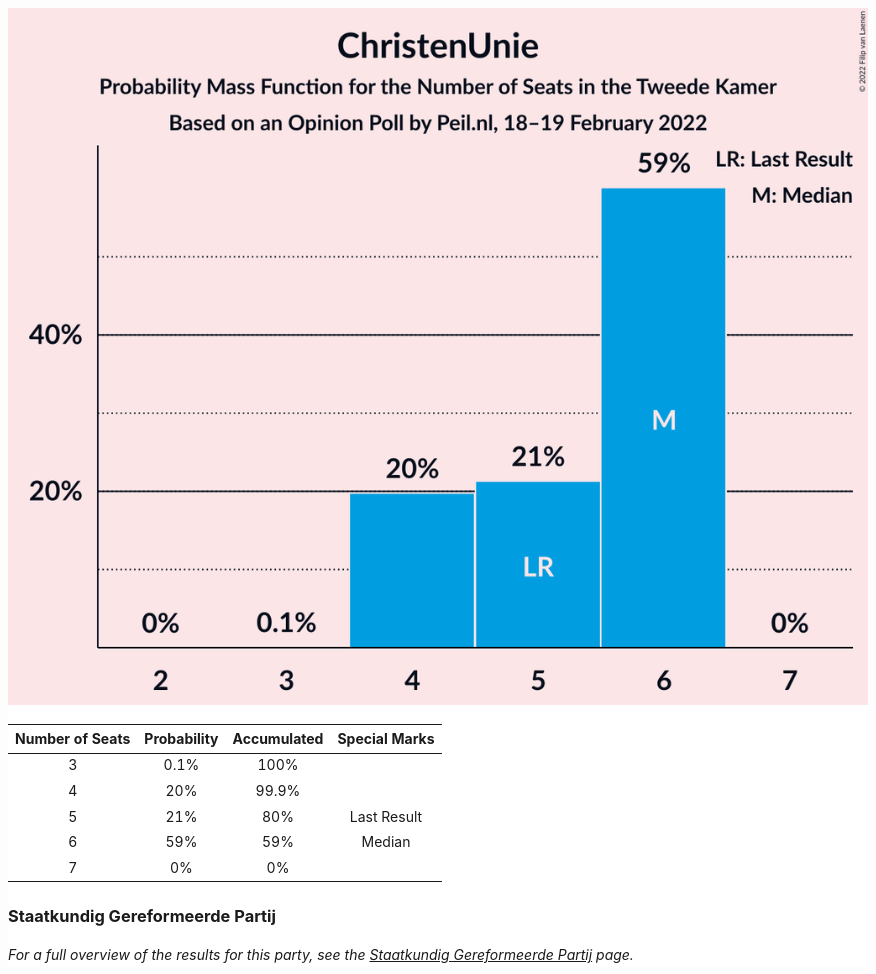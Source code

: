 ![Graph with seats probability mass function not yet produced](2022-02-19-Peilnl-seats-pmf-christenunie.png "Seats Probability Mass Function")

| Number of Seats | Probability | Accumulated | Special Marks |
|:---------------:|:-----------:|:-----------:|:-------------:|
| 3 | 0.1% | 100% |  |
| 4 | 20% | 99.9% |  |
| 5 | 21% | 80% | Last Result |
| 6 | 59% | 59% | Median |
| 7 | 0% | 0% |  |

### Staatkundig Gereformeerde Partij

*For a full overview of the results for this party, see the [Staatkundig Gereformeerde Partij](party-staatkundiggereformeerdepartij.html) page.*
